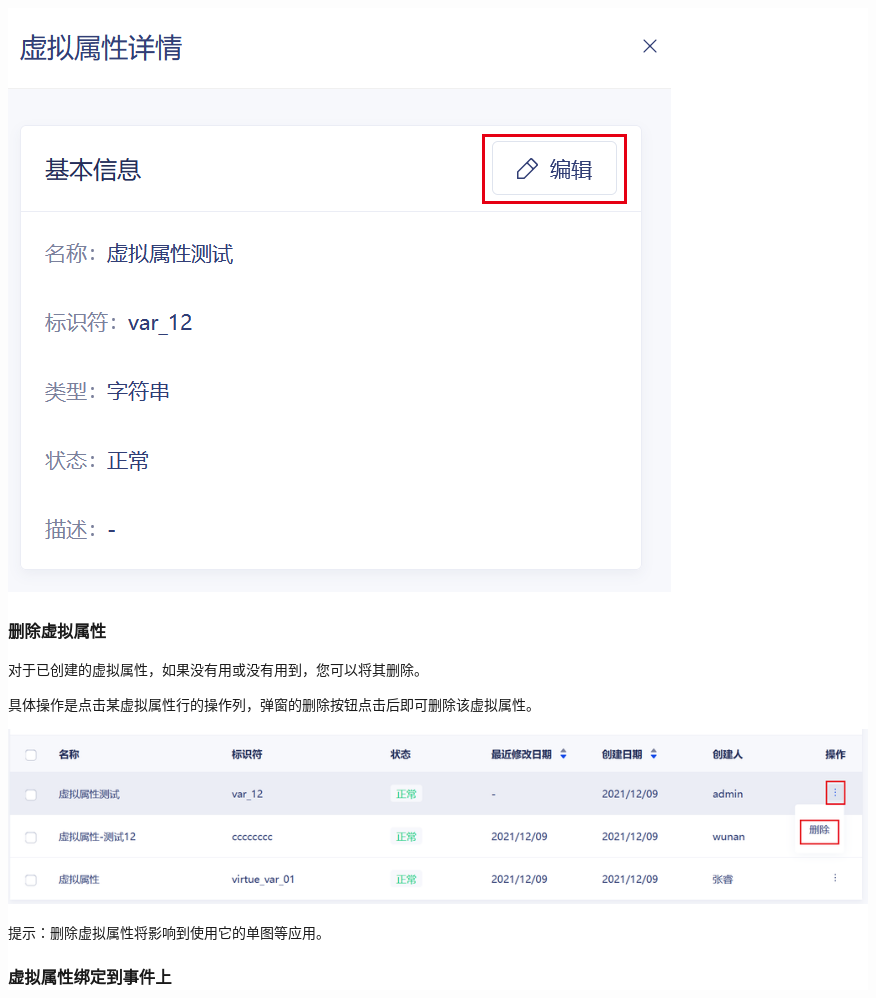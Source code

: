 ![修改虚拟属性](/img/041fa820f2391eb608b782d40980fde535cbec217a3710272309c6be8428b57d_pic_1640332394567_2021-12-24.png)  

### 删除虚拟属性

对于已创建的虚拟属性，如果没有用或没有用到，您可以将其删除。

具体操作是点击某虚拟属性行的操作列，弹窗的删除按钮点击后即可删除该虚拟属性。

![删除虚拟属性](/img/e38d6a450744d578c7d1a47de984119223122fbc2d3c9aed7989849843876c82_pic_1640332452224_2021-12-24.png)  

提示：删除虚拟属性将影响到使用它的单图等应用。

### 虚拟属性绑定到事件上
